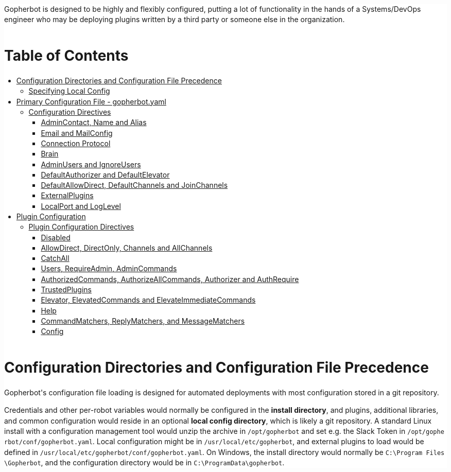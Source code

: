 Gopherbot is designed to be highly and flexibly configured, putting a lot of functionality in the hands of a Systems/DevOps engineer who may be deploying plugins written by a third party or someone else in the organization.

Table of Contents
=================

  * [Configuration Directories and Configuration File Precedence](#configuration-directories-and-configuration-file-precedence)
    * [Specifying Local Config](#specifying-local-config)
  * [Primary Configuration File \- gopherbot\.yaml](#primary-configuration-file---gopherbotyaml)
    * [Configuration Directives](#configuration-directives)
      * [AdminContact, Name and Alias](#admincontact-name-and-alias)
      * [Email and MailConfig](#email-and-mailconfig)
      * [Connection Protocol](#connection-protocol)
      * [Brain](#brain)
      * [AdminUsers and IgnoreUsers](#adminusers-and-ignoreusers)
      * [DefaultAuthorizer and DefaultElevator](#defaultauthorizer-and-defaultelevator)
      * [DefaultAllowDirect, DefaultChannels and JoinChannels](#defaultallowdirect-defaultchannels-and-joinchannels)
      * [ExternalPlugins](#externalplugins)
      * [LocalPort and LogLevel](#localport-and-loglevel)
  * [Plugin Configuration](#plugin-configuration)
    * [Plugin Configuration Directives](#plugin-configuration-directives)
      * [Disabled](#disabled)
      * [AllowDirect, DirectOnly, Channels and AllChannels](#allowdirect-directonly-channels-and-allchannels)
      * [CatchAll](#catchall)
      * [Users, RequireAdmin, AdminCommands](#users-requireadmin-admincommands)
      * [AuthorizedCommands, AuthorizeAllCommands, Authorizer and AuthRequire](#authorizedcommands-authorizeallcommands-authorizer-and-authrequire)
      * [TrustedPlugins](#trustedplugins)
      * [Elevator, ElevatedCommands and ElevateImmediateCommands](#elevator-elevatedcommands-and-elevateimmediatecommands)
      * [Help](#help)
      * [CommandMatchers, ReplyMatchers, and MessageMatchers](#commandmatchers-replymatchers-and-messagematchers)
      * [Config](#config)

# Configuration Directories and Configuration File Precedence

Gopherbot's configuration file loading is designed for automated deployments with most configuration stored in a git repository.

Credentials and other per-robot variables would normally be configured in the **install
directory**, and plugins, additional libraries, and common configuration would reside in an
optional **local config directory**, which is likely a git repository. A standard Linux
install with a configuration management tool would unzip the archive in `/opt/gopherbot` and
set e.g. the Slack Token in `/opt/gopherbot/conf/gopherbot.yaml`. Local configuration might
be in `/usr/local/etc/gopherbot`, and external plugins to load would be defined in
`/usr/local/etc/gopherbot/conf/gopherbot.yaml`. On Windows, the install directory would
normally be `C:\Program Files\Gopherbot`, and the configuration directory would be in
`C:\ProgramData\gopherbot`.
